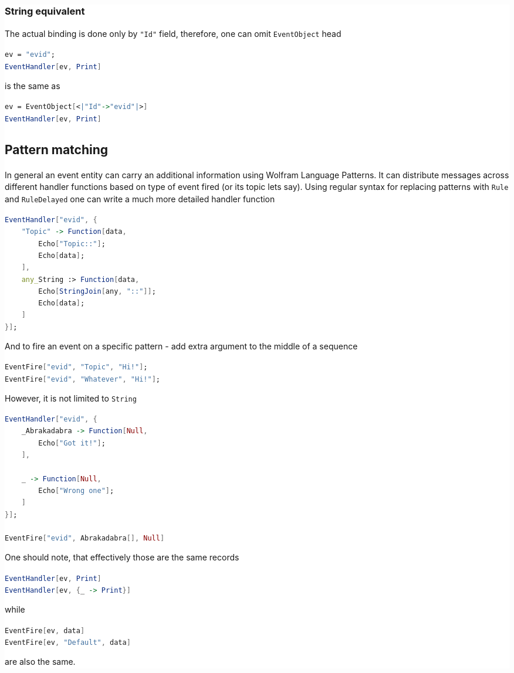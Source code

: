 ### String equivalent
The actual binding is done only by `"Id"` field, therefore, one can omit `EventObject` head
```mathematica
ev = "evid";
EventHandler[ev, Print]
```
is the same as
```mathematica
ev = EventObject[<|"Id"->"evid"|>]
EventHandler[ev, Print]
```

## Pattern matching
In general an event entity can carry an additional information using Wolfram Language Patterns. It can distribute messages across different handler functions based on type of event fired (or its topic lets say). Using regular syntax for replacing patterns with `Rule` and `RuleDelayed` one can write a much more detailed handler function

```mathematica
EventHandler["evid", {
	"Topic" -> Function[data,
		Echo["Topic::"];
		Echo[data];
	],
	any_String :> Function[data,
		Echo[StringJoin[any, "::"]];
		Echo[data];
	]	
}];
```

And to fire an event on a specific pattern - add extra argument to the middle of a sequence
```mathematica
EventFire["evid", "Topic", "Hi!"];
EventFire["evid", "Whatever", "Hi!"];
```
However, it is not limited to `String`

```mathematica
EventHandler["evid", {
	_Abrakadabra -> Function[Null,
		Echo["Got it!"];
	],
	
	_ -> Function[Null,
		Echo["Wrong one"];
	]
}];

EventFire["evid", Abrakadabra[], Null]
```

One should note, that effectively those are the same records
```mathematica
EventHandler[ev, Print]
EventHandler[ev, {_ -> Print}]
```
while
```mathematica
EventFire[ev, data]
EventFire[ev, "Default", data]
```
are also the same.
